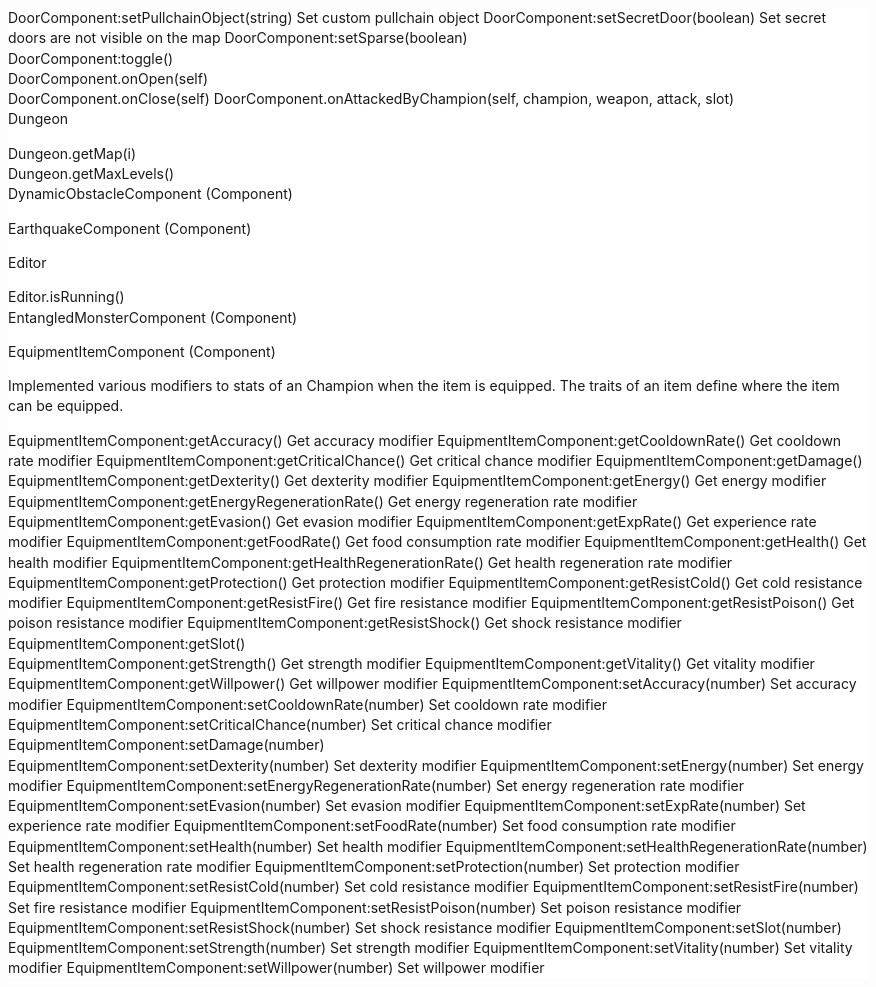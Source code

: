 DoorComponent:setPullchainObject(string)	Set custom pullchain object
DoorComponent:setSecretDoor(boolean)	Set secret doors are not visible on the map
DoorComponent:setSparse(boolean)	
DoorComponent:toggle()	
DoorComponent.onOpen(self)	
DoorComponent.onClose(self)	
DoorComponent.onAttackedByChampion(self, champion, weapon, attack, slot)	
Dungeon

Dungeon.getMap(i)	
Dungeon.getMaxLevels()	
DynamicObstacleComponent (Component)

EarthquakeComponent (Component)

Editor

Editor.isRunning()	
EntangledMonsterComponent (Component)

EquipmentItemComponent (Component)

Implemented various modifiers to stats of an Champion when the item is equipped. The traits of an item define where the item can be equipped.

EquipmentItemComponent:getAccuracy()	Get accuracy modifier
EquipmentItemComponent:getCooldownRate()	Get cooldown rate modifier
EquipmentItemComponent:getCriticalChance()	Get critical chance modifier
EquipmentItemComponent:getDamage()	
EquipmentItemComponent:getDexterity()	Get dexterity modifier
EquipmentItemComponent:getEnergy()	Get energy modifier
EquipmentItemComponent:getEnergyRegenerationRate()	Get energy regeneration rate modifier
EquipmentItemComponent:getEvasion()	Get evasion modifier
EquipmentItemComponent:getExpRate()	Get experience rate modifier
EquipmentItemComponent:getFoodRate()	Get food consumption rate modifier
EquipmentItemComponent:getHealth()	Get health modifier
EquipmentItemComponent:getHealthRegenerationRate()	Get health regeneration rate modifier
EquipmentItemComponent:getProtection()	Get protection modifier
EquipmentItemComponent:getResistCold()	Get cold resistance modifier
EquipmentItemComponent:getResistFire()	Get fire resistance modifier
EquipmentItemComponent:getResistPoison()	Get poison resistance modifier
EquipmentItemComponent:getResistShock()	Get shock resistance modifier
EquipmentItemComponent:getSlot()	
EquipmentItemComponent:getStrength()	Get strength modifier
EquipmentItemComponent:getVitality()	Get vitality modifier
EquipmentItemComponent:getWillpower()	Get willpower modifier
EquipmentItemComponent:setAccuracy(number)	Set accuracy modifier
EquipmentItemComponent:setCooldownRate(number)	Set cooldown rate modifier
EquipmentItemComponent:setCriticalChance(number)	Set critical chance modifier
EquipmentItemComponent:setDamage(number)	
EquipmentItemComponent:setDexterity(number)	Set dexterity modifier
EquipmentItemComponent:setEnergy(number)	Set energy modifier
EquipmentItemComponent:setEnergyRegenerationRate(number)	Set energy regeneration rate modifier
EquipmentItemComponent:setEvasion(number)	Set evasion modifier
EquipmentItemComponent:setExpRate(number)	Set experience rate modifier
EquipmentItemComponent:setFoodRate(number)	Set food consumption rate modifier
EquipmentItemComponent:setHealth(number)	Set health modifier
EquipmentItemComponent:setHealthRegenerationRate(number)	Set health regeneration rate modifier
EquipmentItemComponent:setProtection(number)	Set protection modifier
EquipmentItemComponent:setResistCold(number)	Set cold resistance modifier
EquipmentItemComponent:setResistFire(number)	Set fire resistance modifier
EquipmentItemComponent:setResistPoison(number)	Set poison resistance modifier
EquipmentItemComponent:setResistShock(number)	Set shock resistance modifier
EquipmentItemComponent:setSlot(number)	
EquipmentItemComponent:setStrength(number)	Set strength modifier
EquipmentItemComponent:setVitality(number)	Set vitality modifier
EquipmentItemComponent:setWillpower(number)	Set willpower modifier